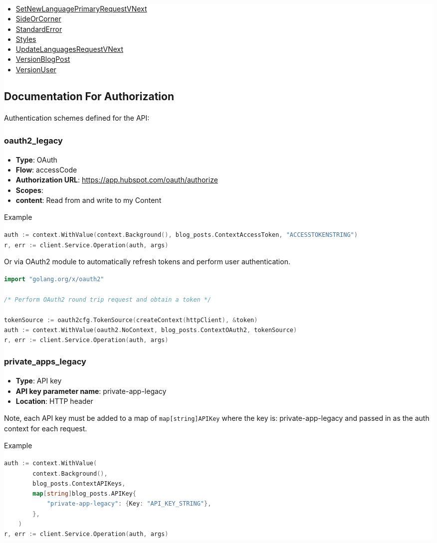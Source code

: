  - [SetNewLanguagePrimaryRequestVNext](docs/SetNewLanguagePrimaryRequestVNext.md)
 - [SideOrCorner](docs/SideOrCorner.md)
 - [StandardError](docs/StandardError.md)
 - [Styles](docs/Styles.md)
 - [UpdateLanguagesRequestVNext](docs/UpdateLanguagesRequestVNext.md)
 - [VersionBlogPost](docs/VersionBlogPost.md)
 - [VersionUser](docs/VersionUser.md)


## Documentation For Authorization


Authentication schemes defined for the API:
### oauth2_legacy


- **Type**: OAuth
- **Flow**: accessCode
- **Authorization URL**: https://app.hubspot.com/oauth/authorize
- **Scopes**: 
 - **content**: Read from and write to my Content

Example

```go
auth := context.WithValue(context.Background(), blog_posts.ContextAccessToken, "ACCESSTOKENSTRING")
r, err := client.Service.Operation(auth, args)
```

Or via OAuth2 module to automatically refresh tokens and perform user authentication.

```go
import "golang.org/x/oauth2"

/* Perform OAuth2 round trip request and obtain a token */

tokenSource := oauth2cfg.TokenSource(createContext(httpClient), &token)
auth := context.WithValue(oauth2.NoContext, blog_posts.ContextOAuth2, tokenSource)
r, err := client.Service.Operation(auth, args)
```

### private_apps_legacy

- **Type**: API key
- **API key parameter name**: private-app-legacy
- **Location**: HTTP header

Note, each API key must be added to a map of `map[string]APIKey` where the key is: private-app-legacy and passed in as the auth context for each request.

Example

```go
auth := context.WithValue(
		context.Background(),
		blog_posts.ContextAPIKeys,
		map[string]blog_posts.APIKey{
			"private-app-legacy": {Key: "API_KEY_STRING"},
		},
	)
r, err := client.Service.Operation(auth, args)
```
